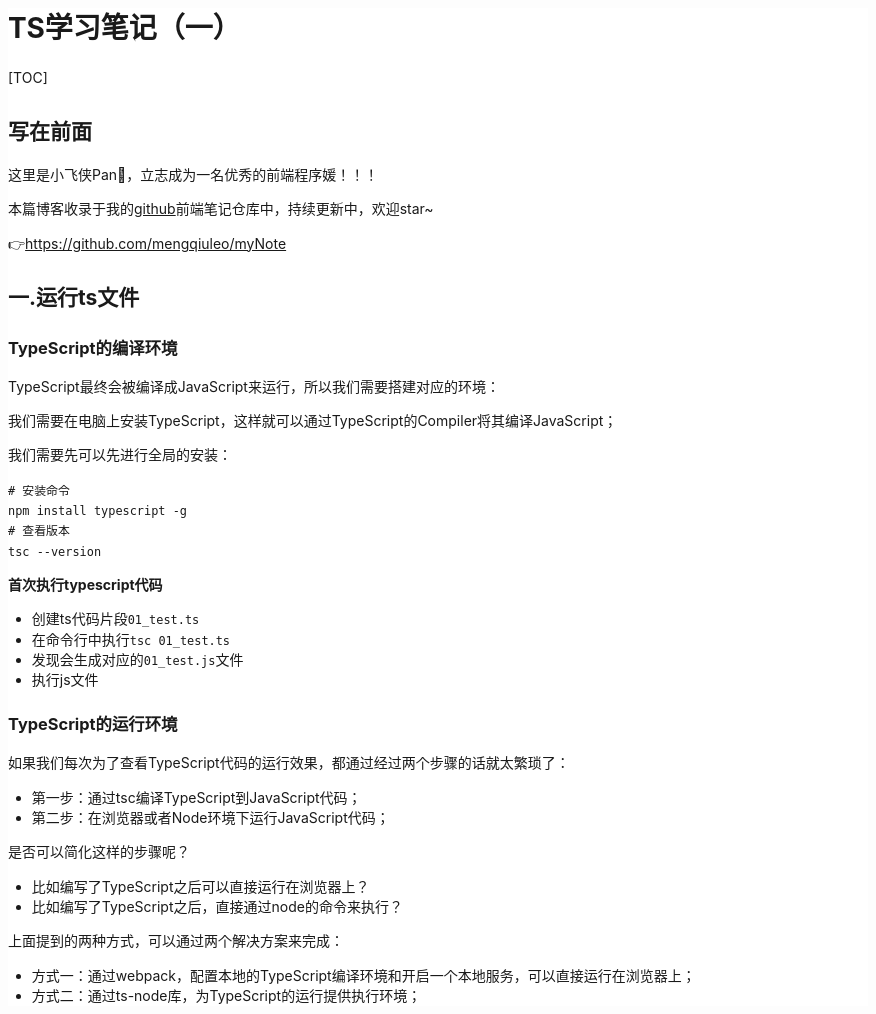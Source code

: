 # TS学习笔记（一）

[TOC]

## 写在前面

这里是小飞侠Pan🥳，立志成为一名优秀的前端程序媛！！！

本篇博客收录于我的[github](https://github.com/mengqiuleo)前端笔记仓库中，持续更新中，欢迎star~

👉https://github.com/mengqiuleo/myNote



## 一.运行ts文件

### TypeScript的编译环境

TypeScript最终会被编译成JavaScript来运行，所以我们需要搭建对应的环境：

我们需要在电脑上安装TypeScript，这样就可以通过TypeScript的Compiler将其编译JavaScript；

我们需要先可以先进行全局的安装：

```
# 安装命令
npm install typescript -g
# 查看版本
tsc --version
```



**首次执行typescript代码**

- 创建ts代码片段`01_test.ts`
- 在命令行中执行`tsc 01_test.ts`
- 发现会生成对应的`01_test.js`文件
- 执行js文件



### TypeScript的运行环境

如果我们每次为了查看TypeScript代码的运行效果，都通过经过两个步骤的话就太繁琐了：

- 第一步：通过tsc编译TypeScript到JavaScript代码；
- 第二步：在浏览器或者Node环境下运行JavaScript代码；

是否可以简化这样的步骤呢？

- 比如编写了TypeScript之后可以直接运行在浏览器上？
- 比如编写了TypeScript之后，直接通过node的命令来执行？

上面提到的两种方式，可以通过两个解决方案来完成：

- 方式一：通过webpack，配置本地的TypeScript编译环境和开启一个本地服务，可以直接运行在浏览器上；
- 方式二：通过ts-node库，为TypeScript的运行提供执行环境；

